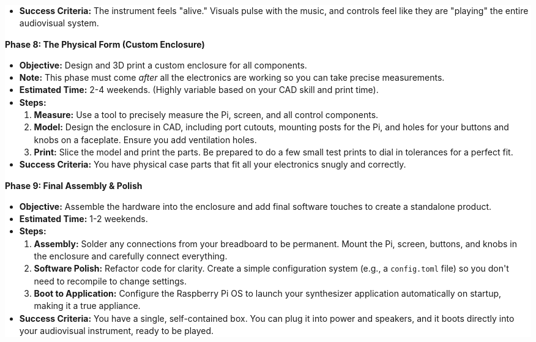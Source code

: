 - **Success Criteria:** The instrument feels "alive." Visuals pulse with the music, and controls feel like they are "playing" the entire audiovisual system.

**Phase 8: The Physical Form (Custom Enclosure)**
- **Objective:** Design and 3D print a custom enclosure for all components.
- **Note:** This phase must come *after* all the electronics are working so you can take precise measurements.
- **Estimated Time:** 2-4 weekends. (Highly variable based on your CAD skill and print time).
- **Steps:**
    1.  **Measure:** Use a tool to precisely measure the Pi, screen, and all control components.
    2.  **Model:** Design the enclosure in CAD, including port cutouts, mounting posts for the Pi, and holes for your buttons and knobs on a faceplate. Ensure you add ventilation holes.
    3.  **Print:** Slice the model and print the parts. Be prepared to do a few small test prints to dial in tolerances for a perfect fit.
- **Success Criteria:** You have physical case parts that fit all your electronics snugly and correctly.

**Phase 9: Final Assembly & Polish**
- **Objective:** Assemble the hardware into the enclosure and add final software touches to create a standalone product.
- **Estimated Time:** 1-2 weekends.
- **Steps:**
    1.  **Assembly:** Solder any connections from your breadboard to be permanent. Mount the Pi, screen, buttons, and knobs in the enclosure and carefully connect everything.
    2.  **Software Polish:** Refactor code for clarity. Create a simple configuration system (e.g., a `config.toml` file) so you don't need to recompile to change settings.
    3.  **Boot to Application:** Configure the Raspberry Pi OS to launch your synthesizer application automatically on startup, making it a true appliance.
- **Success Criteria:** You have a single, self-contained box. You can plug it into power and speakers, and it boots directly into your audiovisual instrument, ready to be played.